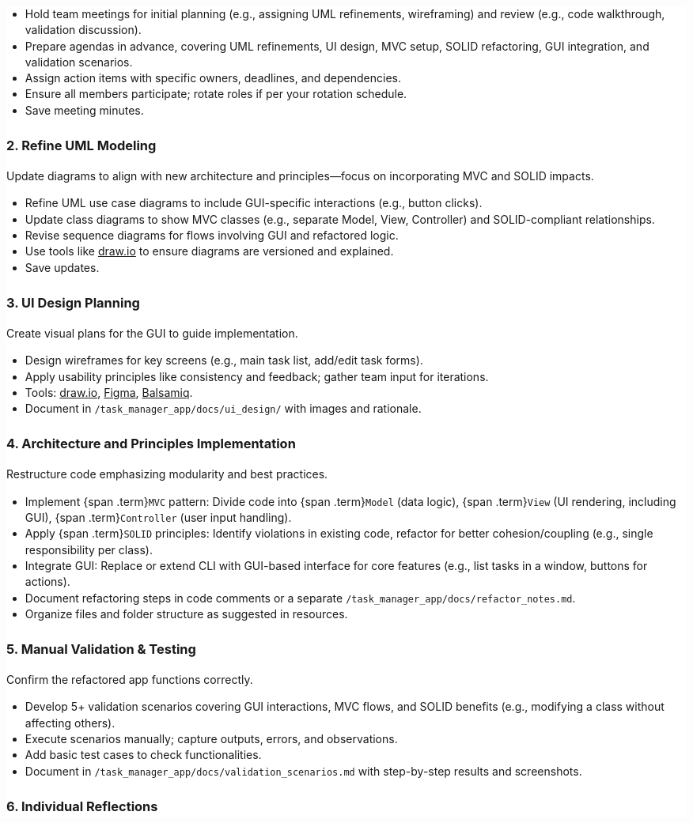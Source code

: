 - Hold team meetings for initial planning (e.g., assigning UML refinements, wireframing) and review (e.g., code walkthrough, validation discussion).
- Prepare agendas in advance, covering UML refinements, UI design, MVC setup, SOLID refactoring, GUI integration, and validation scenarios.
- Assign action items with specific owners, deadlines, and dependencies.
- Ensure all members participate; rotate roles if per your rotation schedule.
- Save meeting minutes. 

### 2. Refine UML Modeling
Update diagrams to align with new architecture and principles—focus on incorporating MVC and SOLID impacts.

- Refine UML use case diagrams to include GUI-specific interactions (e.g., button clicks).
- Update class diagrams to show MVC classes (e.g., separate Model, View, Controller) and SOLID-compliant relationships.
- Revise sequence diagrams for flows involving GUI and refactored logic.
- Use tools like [draw.io](https://draw.io) to ensure diagrams are versioned and explained.
- Save updates.

### 3. UI Design Planning
Create visual plans for the GUI to guide implementation.

- Design wireframes for key screens (e.g., main task list, add/edit task forms).
- Apply usability principles like consistency and feedback; gather team input for iterations.
- Tools: [draw.io](https://draw.io), [Figma](https://www.figma.com/), [Balsamiq](https://balsamiq.com/).
- Document in `/task_manager_app/docs/ui_design/` with images and rationale.

### 4. Architecture and Principles Implementation
Restructure code emphasizing modularity and best practices.

- Implement {span .term}`MVC` pattern: Divide code into {span .term}`Model` (data logic), {span .term}`View` (UI rendering, including GUI), {span .term}`Controller` (user input handling).
- Apply {span .term}`SOLID` principles: Identify violations in existing code, refactor for better cohesion/coupling (e.g., single responsibility per class).
- Integrate GUI: Replace or extend CLI with GUI-based interface for core features (e.g., list tasks in a window, buttons for actions).
- Document refactoring steps in code comments or a separate `/task_manager_app/docs/refactor_notes.md`.
- Organize files and folder structure as suggested in resources.

### 5. Manual Validation & Testing
Confirm the refactored app functions correctly.

- Develop 5+ validation scenarios covering GUI interactions, MVC flows, and SOLID benefits (e.g., modifying a class without affecting others).
- Execute scenarios manually; capture outputs, errors, and observations.
- Add basic test cases to check functionalities.
- Document in `/task_manager_app/docs/validation_scenarios.md` with step-by-step results and screenshots.

### 6. Individual Reflections
